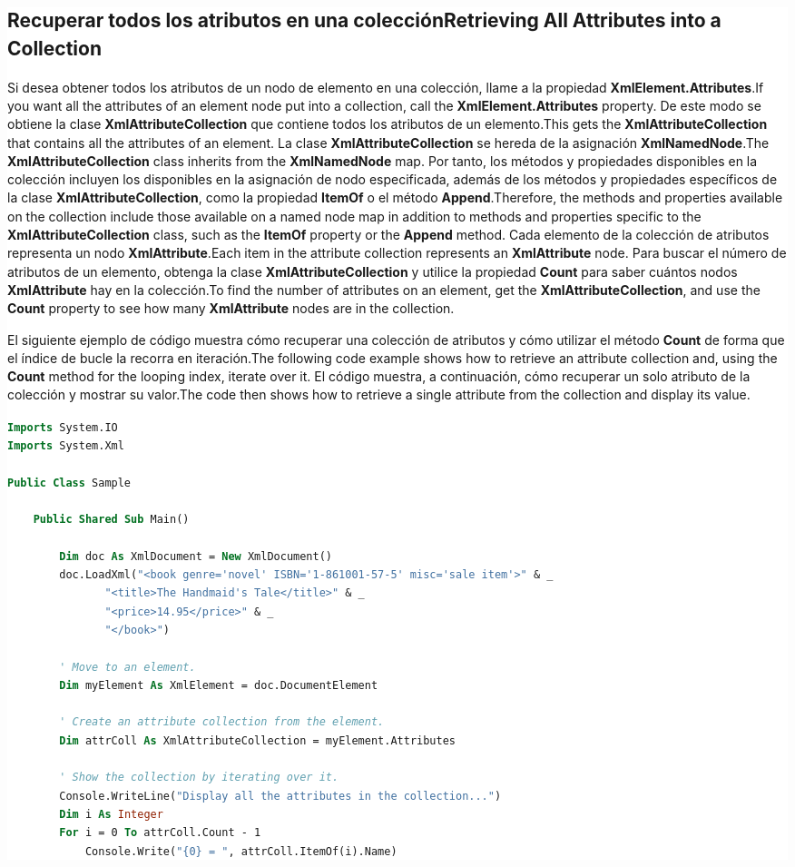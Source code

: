 ## <a name="retrieving-all-attributes-into-a-collection"></a><span data-ttu-id="a7aec-112">Recuperar todos los atributos en una colección</span><span class="sxs-lookup"><span data-stu-id="a7aec-112">Retrieving All Attributes into a Collection</span></span>

<span data-ttu-id="a7aec-113">Si desea obtener todos los atributos de un nodo de elemento en una colección, llame a la propiedad **XmlElement.Attributes**.</span><span class="sxs-lookup"><span data-stu-id="a7aec-113">If you want all the attributes of an element node put into a collection, call the **XmlElement.Attributes** property.</span></span> <span data-ttu-id="a7aec-114">De este modo se obtiene la clase **XmlAttributeCollection** que contiene todos los atributos de un elemento.</span><span class="sxs-lookup"><span data-stu-id="a7aec-114">This gets the **XmlAttributeCollection** that contains all the attributes of an element.</span></span> <span data-ttu-id="a7aec-115">La clase **XmlAttributeCollection** se hereda de la asignación **XmlNamedNode**.</span><span class="sxs-lookup"><span data-stu-id="a7aec-115">The **XmlAttributeCollection** class inherits from the **XmlNamedNode** map.</span></span> <span data-ttu-id="a7aec-116">Por tanto, los métodos y propiedades disponibles en la colección incluyen los disponibles en la asignación de nodo especificada, además de los métodos y propiedades específicos de la clase **XmlAttributeCollection**, como la propiedad **ItemOf** o el método **Append**.</span><span class="sxs-lookup"><span data-stu-id="a7aec-116">Therefore, the methods and properties available on the collection include those available on a named node map in addition to methods and properties specific to the **XmlAttributeCollection** class, such as the **ItemOf** property or the **Append** method.</span></span> <span data-ttu-id="a7aec-117">Cada elemento de la colección de atributos representa un nodo **XmlAttribute**.</span><span class="sxs-lookup"><span data-stu-id="a7aec-117">Each item in the attribute collection represents an **XmlAttribute** node.</span></span> <span data-ttu-id="a7aec-118">Para buscar el número de atributos de un elemento, obtenga la clase **XmlAttributeCollection** y utilice la propiedad **Count** para saber cuántos nodos **XmlAttribute** hay en la colección.</span><span class="sxs-lookup"><span data-stu-id="a7aec-118">To find the number of attributes on an element, get the **XmlAttributeCollection**, and use the **Count** property to see how many **XmlAttribute** nodes are in the collection.</span></span>

<span data-ttu-id="a7aec-119">El siguiente ejemplo de código muestra cómo recuperar una colección de atributos y cómo utilizar el método **Count** de forma que el índice de bucle la recorra en iteración.</span><span class="sxs-lookup"><span data-stu-id="a7aec-119">The following code example shows how to retrieve an attribute collection and, using the **Count** method for the looping index, iterate over it.</span></span> <span data-ttu-id="a7aec-120">El código muestra, a continuación, cómo recuperar un solo atributo de la colección y mostrar su valor.</span><span class="sxs-lookup"><span data-stu-id="a7aec-120">The code then shows how to retrieve a single attribute from the collection and display its value.</span></span>

```vb
Imports System.IO
Imports System.Xml

Public Class Sample

    Public Shared Sub Main()

        Dim doc As XmlDocument = New XmlDocument()
        doc.LoadXml("<book genre='novel' ISBN='1-861001-57-5' misc='sale item'>" & _
               "<title>The Handmaid's Tale</title>" & _
               "<price>14.95</price>" & _
               "</book>")

        ' Move to an element.
        Dim myElement As XmlElement = doc.DocumentElement

        ' Create an attribute collection from the element.
        Dim attrColl As XmlAttributeCollection = myElement.Attributes

        ' Show the collection by iterating over it.
        Console.WriteLine("Display all the attributes in the collection...")
        Dim i As Integer
        For i = 0 To attrColl.Count - 1
            Console.Write("{0} = ", attrColl.ItemOf(i).Name)
```